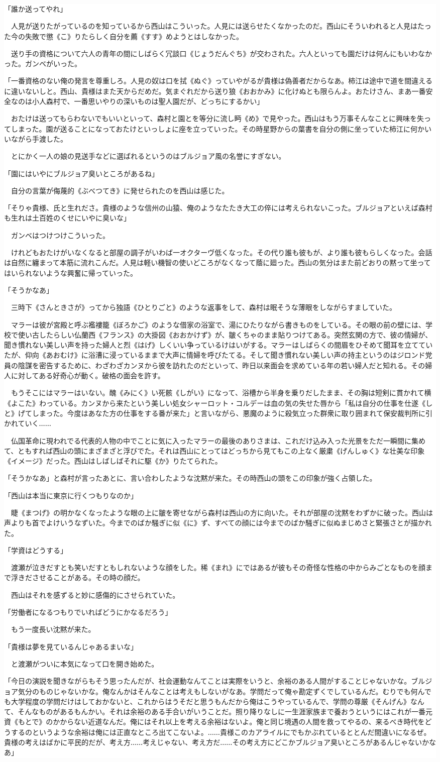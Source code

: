 「誰か送ってやれ」

　人見が送りたがっているのを知っているから西山はこういった。人見には送らせたくなかったのだ。西山にそういわれると人見はたった今の失敗で懲《こ》りたらしく自分を薦《すす》めようとはしなかった。

　送り手の資格について六人の青年の間にしばらく冗談口《じょうだんぐち》が交わされた。六人といっても園だけは何んにもいわなかった。ガンベがいった。

「一番資格のない俺の発言を尊重しろ。人見の奴は口を拭《ぬぐ》っていやがるが貴様は偽善者だからなあ。柿江は途中で道を間違えるに違いないしと。西山、貴様はまた天からだめだ。気まぐれだから送り狼《おおかみ》に化けぬとも限らんよ。おたけさん、まあ一番安全なのは小人森村で、一番思いやりの深いものは聖人園だが、どっちにするかい」

　おたけは送ってもらわないでもいいといって、森村と園とを等分に流し眄《め》で見やった。西山はもう万事そんなことに興味を失ってしまった。園が送ることになっておたけといっしょに座を立っていった。その時星野からの葉書を自分の側に坐っていた柿江に何かいいながら手渡した。

　とにかく一人の娘の見送手などに選ばれるというのはブルジョア風の名誉にすぎない。

「園にはいやにブルジョア臭いところがあるね」

　自分の言葉が侮蔑的《ぶべつてき》に発せられたのを西山は感じた。

「そりゃ貴様、氏と生れださ。貴様のような信州の山猿、俺のようなたたき大工の倅には考えられないこった。ブルジョアといえば森村も生れは土百姓のくせにいやに臭いな」

　ガンベはつけつけこういった。

　けれどもおたけがいなくなると部屋の調子がいわば一オクターヴ低くなった。その代り誰も彼もが、より誰も彼もらしくなった。会話は自然に纏まって本筋に流れこんだ。人見は軽い機智の使いどころがなくなって蔭に廻った。西山の気分はまた前どおりの黙って坐ってはいられないような興奮に帰っていった。

「そうかなあ」

　三時下《さんときさが》ってから独語《ひとりごと》のような返事をして、森村は眠そうな薄眼をしながらすましていた。

　マラーは彼が宮殿と呼ぶ襤褸籠《ぼろかご》のような借家の浴室で、湯にひたりながら書きものをしている。その眼の前の壁には、学校で使い古したらしい仏蘭西《フランス》の大掛図《おおかけず》が、皺くちゃのまま貼りつけてある。突然玄関の方で、彼の情婦が、聞き慣れない美しい声を持った婦人と烈《はげ》しくいい争っているけはいがする。マラーはしばらくの間眉をひそめて聞耳を立てていたが、仰向《あおむけ》に浴漕に浸っているままで大声に情婦を呼びたてる。そして聞き慣れない美しい声の持主というのはジロンド党員の陰謀を密告するために、わざわざカンヌから彼を訪れたのだといって、昨日以来面会を求めている年の若い婦人だと知れる。その婦人に対してある好奇心が動く。破格の面会を許す。

　もうそこにはマラーはいない。醜《みにく》い死骸《しがい》になって、浴槽から半身を乗りだしたまま、その胸は短剣に貫かれて横《よこた》わっている。カンヌから来たという美しい処女シャーロット・コルデーは血の気の失せた唇から「私は自分の仕事を仕遂《しと》げてしまった。今度はあなた方の仕事をする番が来た」と言いながら、悪魔のように殺気立った群衆に取り囲まれて保安裁判所に引かれていく……

　仏国革命に現われでる代表的人物の中でことに気に入ったマラーの最後のありさまは、これだけ込み入った光景をただ一瞬間に集めて、ともすれば西山の頭にまざまざと浮びでた。それは西山にとってはどっちから見てもこの上なく厳粛《げんしゅく》な壮美な印象《イメージ》だった。西山はしばしばそれに駆《か》りたてられた。

「そうかなあ」と森村が言ったあとに、言い合わしたような沈黙が来た。その時西山の頭をこの印象が強く占領した。

「西山は本当に東京に行くつもりなのか」

　睫《まつげ》の明かなくなったような眼の上に皺を寄せながら森村は西山の方に向いた。それが部屋の沈黙をわずかに破った。西山は声よりも首でよけいうなずいた。今までのばか騒ぎに似《に》ず、すべての顔には今までのばか騒ぎに似ぬまじめさと緊張さとが描かれた。

「学資はどうする」

　渡瀬が泣きだすとも笑いだすともしれないような顔をした。稀《まれ》にではあるが彼もその奇怪な性格の中からみごとなものを顔まで浮きださせることがある。その時の顔だ。

　西山はそれを感ずると妙に感傷的にさせられていた。

「労働者になるつもりでいればどうにかなるだろう」

　もう一度長い沈黙が来た。

「貴様は夢を見ているんじゃあるまいな」

　と渡瀬がついに本気になって口を開き始めた。

「今日の演説を聞きながらもそう思ったんだが、社会運動なんてことは実際をいうと、余裕のある人間がすることじゃないかな。ブルジョア気分のものじゃないかな。俺なんかはそんなことは考えもしないがなあ。学問だって俺ゃ勘定ずくでしているんだ。むりでも何んでも大学程度の学問だけはしておかないと、これからはうそだと思うもんだから俺はこうやっているんで、学問の尊厳《そんげん》なんて、そんなものがあるもんかい。それは余裕のある手合いがいうことだ。照り降りなしに一生涯家族まで養おうというにはこれが一番元資《もとで》のかからない近道なんだ。俺にはそれ以上を考える余裕はないよ。俺と同じ境遇の人間を救ってやるの、来るべき時代をどうするのというような余裕は俺には正直なところ出てこないよ。……貴様このカアライルにでもかぶれているととんだ間違いになるぜ。貴様の考えはばかに平民的だが、考え方……考えじゃない、考え方だ……その考え方にどこかブルジョア臭いところがあるんじゃないかなあ」
